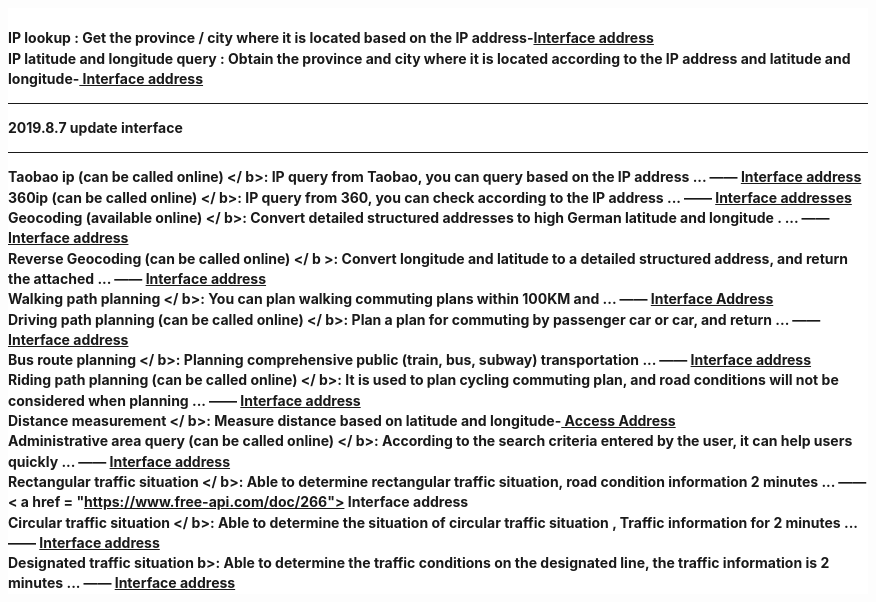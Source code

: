  <br>
 <b> IP lookup </ b>: Get the province / city where it is located based on the IP address-<a href =" https: //www.f ree-api.com/doc/252">Interface address </a>
 <br>
 <b> IP latitude and longitude query </ b>: Obtain the province and city where it is located according to the IP address and latitude and longitude-<a href = "https : //www.free-api.com/doc/253 "> Interface address </a>

----------


2019.8.7 update interface


----------


<b> Taobao ip (can be called online) </ b>: IP query from Taobao, you can query based on the IP address ...
—— <a href = "https://www.free-api.com/doc/ 256 "> Interface address </a>
 <br>
 <b> 360ip (can be called online) </ b>: IP query from 360, you can check according to the IP address ...
—— <a href =" https: / /www.free-api.com/doc/257">Interface addresses </a>
 <br>
 <b> Geocoding (available online) </ b>: Convert detailed structured addresses to high German latitude and longitude . ...
—— <a href="https://www.free-api.com/doc/258"> Interface address </a>
 <br>
 <b> Reverse Geocoding (can be called online) </ b >: Convert longitude and latitude to a detailed structured address, and return the attached ...
—— <a href="https://www.free-api.com/doc/259"> Interface address </a> <br >
 <b> Walking path planning </ b>: You can plan walking commuting plans within 100KM and ...
—— <a href="https://www.free-api.com/doc/260"> Interface Address </a>
 <br>
 <b> Driving path planning (can be called online) </ b>: Plan a plan for commuting by passenger car or car, and return ...
—— <a href = "https: / /www.free-api.com/doc/261">Interface address </a>
 <br>
 <b> Bus route planning </ b>: Planning comprehensive public (train, bus, subway) transportation ... 
—— <a href="https://www.free-api.com/doc/262"> Interface address </a>
 <br>
 <b> Riding path planning (can be called online) </ b>: It is used to plan cycling commuting plan, and road conditions will not be considered when planning ...
—— <a href="https://www.free-api.com/doc/263"> Interface address </a>
 <br>
 <b> Distance measurement </ b>: Measure distance based on latitude and longitude-<a href="https://www.free-api.com/doc/264"> Access Address </a>
 <br>
 <b> Administrative area query (can be called online) </ b>: According to the search criteria entered by the user, it can help users quickly ...
—— <a href = "https: // www .free-api.com / doc / 265 "> Interface address </a>
 <br>
 <b> Rectangular traffic situation </ b>: Able to determine rectangular traffic situation, road condition information 2 minutes ...
—— < a href = "https://www.free-api.com/doc/266"> Interface address </a>
 <br>
 <b> Circular traffic situation </ b>: Able to determine the situation of circular traffic situation , Traffic information for 2 minutes ...
—— <a href="https://www.free-api.com/doc/267"> Interface address </a>
 <br>
 <b> Designated traffic situation </a> b>: Able to determine the traffic conditions on the designated line, the traffic information is 2 minutes ...
—— <a href="https://www.free-api.com/doc/268"> Interface address </a>
 <br>
